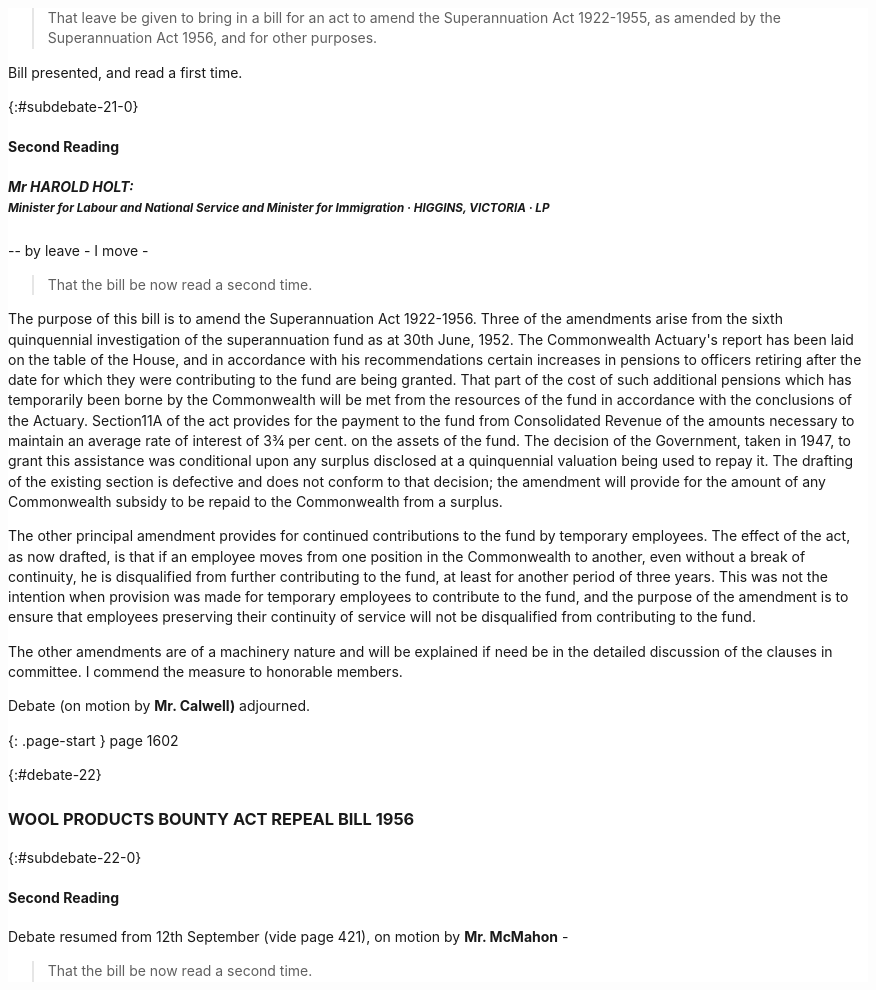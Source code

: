  >That leave be given to bring in a bill for an act to amend the Superannuation Act 1922-1955, as amended by the Superannuation Act 1956, and for other purposes. 

Bill presented, and read a first time. 

{:#subdebate-21-0}
#### Second Reading

##### Mr HAROLD HOLT:<br><small class="text-muted">Minister for Labour and National Service and Minister for Immigration &middot; HIGGINS, VICTORIA &middot; LP</small>

--  by leave - I move - 

  >That the bill be now read a second time. 

The purpose of this bill is to amend the Superannuation Act 1922-1956. Three of the amendments arise from the sixth quinquennial investigation of the superannuation fund as at 30th June, 1952. The Commonwealth Actuary's report has been laid on the table of the House, and in accordance with his recommendations certain increases in pensions to officers retiring after the date for which they were contributing to the fund are being granted. That part of the cost of such additional pensions which has temporarily been borne by the Commonwealth will be met from the resources of the fund in accordance with the conclusions of the Actuary. Section11A of the act provides for the payment to the fund from Consolidated Revenue of the amounts necessary to maintain an average rate of interest of 3¾ per cent. on the assets of the fund. The decision of the Government, taken in 1947, to grant this assistance was conditional upon any surplus disclosed at a quinquennial valuation being used to repay it. The drafting of the existing section is defective and does not conform to that decision; the amendment will provide for the amount of any Commonwealth subsidy to be repaid to the Commonwealth from a surplus. 

The other principal amendment provides for continued contributions to the fund by temporary employees. The effect of the act, as now drafted, is that if an employee moves from one position in the Commonwealth to another, even without a break of continuity, he is disqualified from further contributing to the fund, at least for another period of three years. This was not the intention when provision was made for temporary employees to contribute to the fund, and the purpose of the amendment is to ensure that employees preserving their continuity of service will not be disqualified from contributing to the fund. 

The other amendments are of a machinery nature and will be explained if need be in the detailed discussion of the clauses in committee. I commend the measure to honorable members. 

Debate (on motion by  **Mr. Calwell)**  adjourned. 

{: .page-start }
page 1602

{:#debate-22}
### WOOL PRODUCTS BOUNTY ACT REPEAL BILL 1956

{:#subdebate-22-0}
#### Second Reading

Debate resumed from 12th September (vide page 421), on motion by  **Mr. McMahon**  - 

  >That the bill be now read a second time. 
